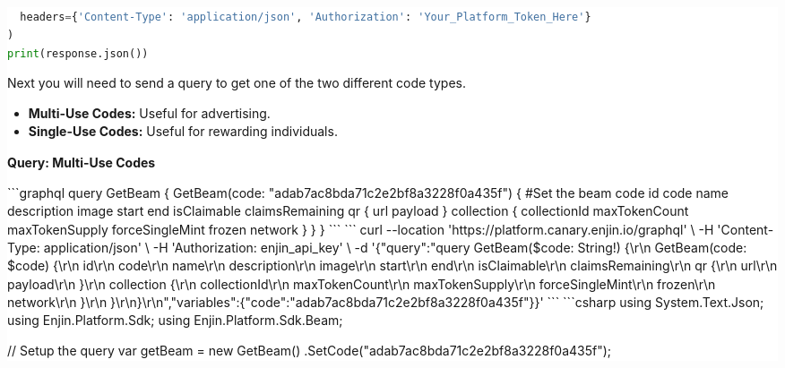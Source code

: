 ```python
  headers={'Content-Type': 'application/json', 'Authorization': 'Your_Platform_Token_Here'}
)
print(response.json())
```
  </TabItem>
</Tabs>

Next you will need to send a query to get one of the two different code types.

- **Multi-Use Codes:** Useful for advertising.
- **Single-Use Codes:** Useful for rewarding individuals.

**Query: Multi-Use Codes**

<Tabs>
  <TabItem value="graphql" label="GraphQL">
```graphql
query GetBeam {
  GetBeam(code: "adab7ac8bda71c2e2bf8a3228f0a435f") { #Set the beam code
    id
    code
    name
    description
    image
    start
    end
    isClaimable
    claimsRemaining    
    qr {
      url
      payload
    }
    collection {
      collectionId
      maxTokenCount
      maxTokenSupply
      forceSingleMint
      frozen
      network
    }    
  }
}
```
  </TabItem>
  <TabItem value="curl" label="cURL">
```
curl --location 'https://platform.canary.enjin.io/graphql' \
-H 'Content-Type: application/json' \
-H 'Authorization: enjin_api_key' \
-d '{"query":"query GetBeam($code: String!) {\r\n  GetBeam(code: $code) {\r\n    id\r\n    code\r\n    name\r\n    description\r\n    image\r\n    start\r\n    end\r\n    isClaimable\r\n    claimsRemaining\r\n    qr {\r\n      url\r\n      payload\r\n    }\r\n    collection {\r\n      collectionId\r\n      maxTokenCount\r\n      maxTokenSupply\r\n      forceSingleMint\r\n      frozen\r\n      network\r\n    }\r\n  }\r\n}\r\n","variables":{"code":"adab7ac8bda71c2e2bf8a3228f0a435f"}}'
```
  </TabItem>
  <TabItem value="csharp-sdk" label="c# SDK">
```csharp
using System.Text.Json;
using Enjin.Platform.Sdk;
using Enjin.Platform.Sdk.Beam;

// Setup the query
var getBeam = new GetBeam()
    .SetCode("adab7ac8bda71c2e2bf8a3228f0a435f");

```